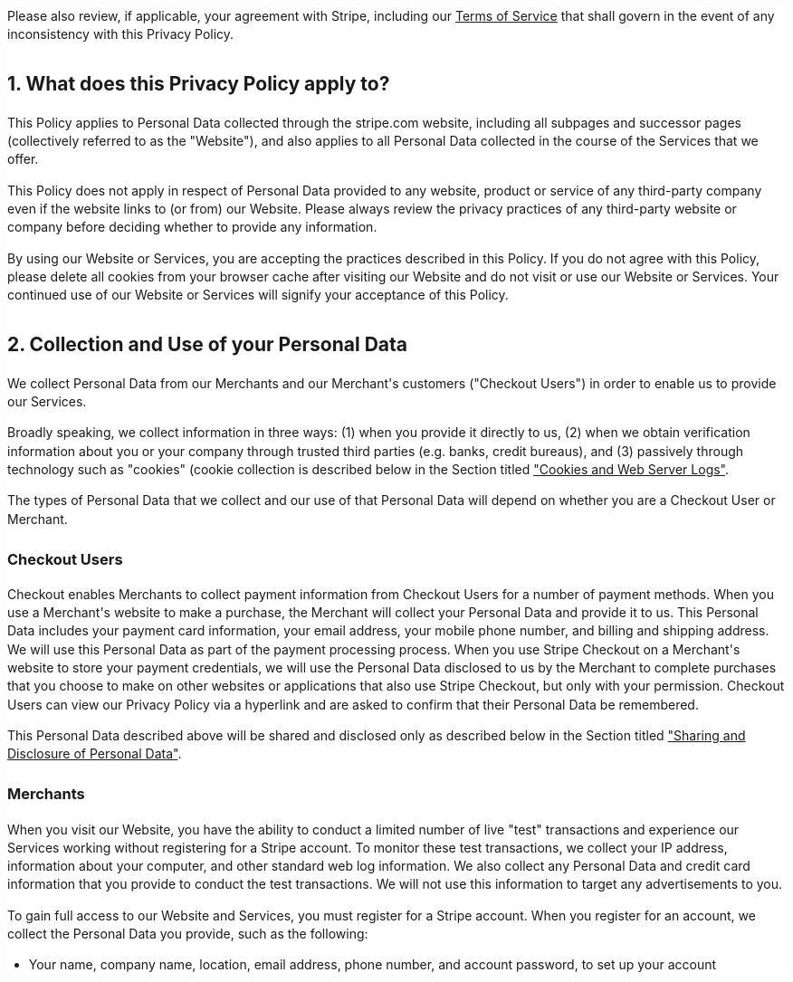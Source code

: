 </ol>
<p>
Please also review, if applicable, your agreement with Stripe, including our <a href="https://stripe.com/terms">Terms of Service</a> that shall govern in the event of any inconsistency with this Privacy Policy.
</p>
<h2 id="1">1. What does this Privacy Policy apply to?</h2>
<p>
This Policy applies to Personal Data collected through the stripe.com website, including all subpages and successor pages (collectively referred to as the "Website"), and also applies to all Personal Data collected in the course of the Services that we offer.
</p>
<p>
This Policy does not apply in respect of Personal Data provided to any website, product or service of any third-party company even if the website links to (or from) our Website. Please always review the privacy practices of any third-party website or company before deciding whether to provide any information.
</p>
<p>
By using our Website or Services, you are accepting the practices described in this Policy. If you do not agree with this Policy, please delete all cookies from your browser cache after visiting our Website and do not visit or use our Website or Services. Your continued use of our Website or Services will signify your acceptance of this Policy.
</p>
<h2 id="2">2. Collection and Use of your Personal Data</h2>
<p>
We collect Personal Data from our Merchants and our Merchant's customers ("Checkout Users") in order to enable us to provide our Services.
</p>
<p>
Broadly speaking, we collect information in three ways: (1) when you provide it directly to us, (2) when we obtain verification information about you or your company through trusted third parties (e.g. banks, credit bureaus), and (3) passively through technology such as "cookies" (cookie collection is described below in the Section titled <a href='#3'>"Cookies and Web Server Logs"</a>.
</p>
<p>
The types of Personal Data that we collect and our use of that Personal Data will depend on whether you are a Checkout User or Merchant.
</p>
<h3>Checkout Users</h3>
<p>Checkout enables Merchants to collect payment information from Checkout Users for a number of payment methods. When you use a Merchant's website to make a purchase, the Merchant will collect your Personal Data and provide it to us. This Personal Data includes your payment card information, your email address, your mobile phone number, and billing and shipping address. We will use this Personal Data as part of the payment processing process. When you use Stripe Checkout on a Merchant's website to store your payment credentials, we will use the Personal Data disclosed to us by the Merchant to complete purchases that you choose to make on other websites or applications that also use Stripe Checkout, but only with your permission. Checkout Users can view our Privacy Policy via a hyperlink and are asked to confirm that their Personal Data be remembered.</p>
<p>This Personal Data described above will be shared and disclosed only as described below in the Section titled <a href="#4">"Sharing and Disclosure of Personal Data"</a>.</p>
<h3>Merchants</h3>
<p>When you visit our Website, you have the ability to conduct a limited number of live "test" transactions and experience our Services working without registering for a Stripe account. To monitor these test transactions, we collect your IP address, information about your computer, and other standard web log information. We also collect any Personal Data and credit card information that you provide to conduct the test transactions. We will not use this information to target any advertisements to you.</p>
<p>To gain full access to our Website and Services, you must register for a Stripe account. When you register for an account, we collect the Personal Data you provide, such as the following:</p>
<ul>
<li>Your name, company name, location, email address, phone number, and account password, to set up your account</li>